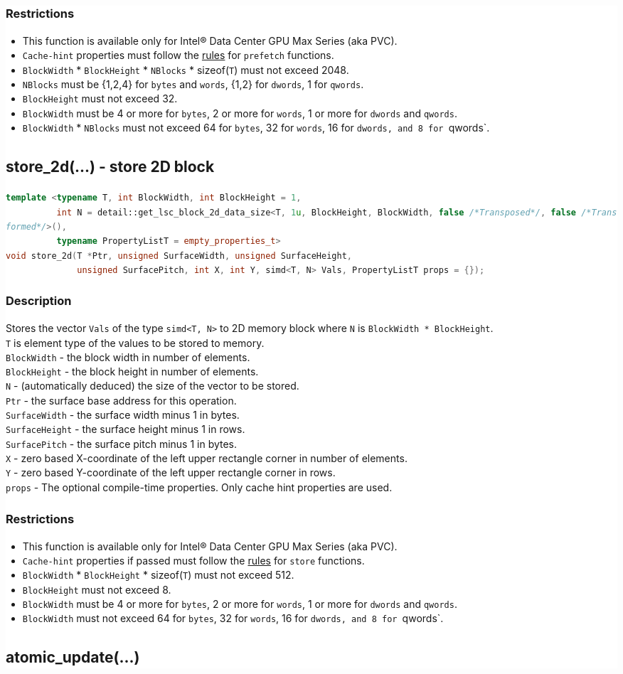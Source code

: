 ### Restrictions
* This function is available only for Intel® Data Center GPU Max Series (aka PVC).
* `Cache-hint` properties must follow the [rules](#valid-combinations-of-l1-and-l2-cache-hints-for-prefetch-functions) for `prefetch` functions.
* `BlockWidth` * `BlockHeight` * `NBlocks` * sizeof(`T`) must not exceed 2048.
* `NBlocks` must be {1,2,4} for `bytes` and `words`, {1,2} for `dwords`, 1 for `qwords`.
* `BlockHeight` must not exceed 32.
* `BlockWidth` must be 4 or more for `bytes`, 2 or more for `words`, 1 or more for `dwords` and `qwords`.
* `BlockWidth` * `NBlocks` must not exceed 64 for `bytes`, 32 for `words`, 16 for `dwords, and 8 for `qwords`.

## store_2d(...) - store 2D block
```C++
template <typename T, int BlockWidth, int BlockHeight = 1,
          int N = detail::get_lsc_block_2d_data_size<T, 1u, BlockHeight, BlockWidth, false /*Transposed*/, false /*Transformed*/>(),
          typename PropertyListT = empty_properties_t>
void store_2d(T *Ptr, unsigned SurfaceWidth, unsigned SurfaceHeight,
              unsigned SurfacePitch, int X, int Y, simd<T, N> Vals, PropertyListT props = {});

```
### Description
Stores the vector `Vals` of the type `simd<T, N>` to 2D memory block where `N` is `BlockWidth * BlockHeight`.  
`T` is element type of the values to be stored to memory.  
`BlockWidth` - the block width in number of elements.  
`BlockHeight` - the block height in number of elements.  
`N` - (automatically deduced) the size of the vector to be stored.  
`Ptr` - the surface base address for this operation.  
`SurfaceWidth` - the surface width minus 1 in bytes.  
`SurfaceHeight` - the surface height minus 1 in rows.  
`SurfacePitch` - the surface pitch minus 1 in bytes.  
`X` - zero based X-coordinate of the left upper rectangle corner in number of elements.  
`Y` - zero based Y-coordinate of the left upper rectangle corner in rows.  
`props` - The optional compile-time properties. Only cache hint properties are used.

### Restrictions
* This function is available only for Intel® Data Center GPU Max Series (aka PVC).
* `Cache-hint` properties if passed must follow the [rules](#valid-combinations-of-l1-and-l2-cache-hints-for-store-functions) for `store` functions.
* `BlockWidth` * `BlockHeight` * sizeof(`T`) must not exceed 512.
* `BlockHeight` must not exceed 8.
* `BlockWidth` must be 4 or more for `bytes`, 2 or more for `words`, 1 or more for `dwords` and `qwords`.
* `BlockWidth` must not exceed 64 for `bytes`, 32 for `words`, 16 for `dwords, and 8 for `qwords`.

## atomic_update(...)
